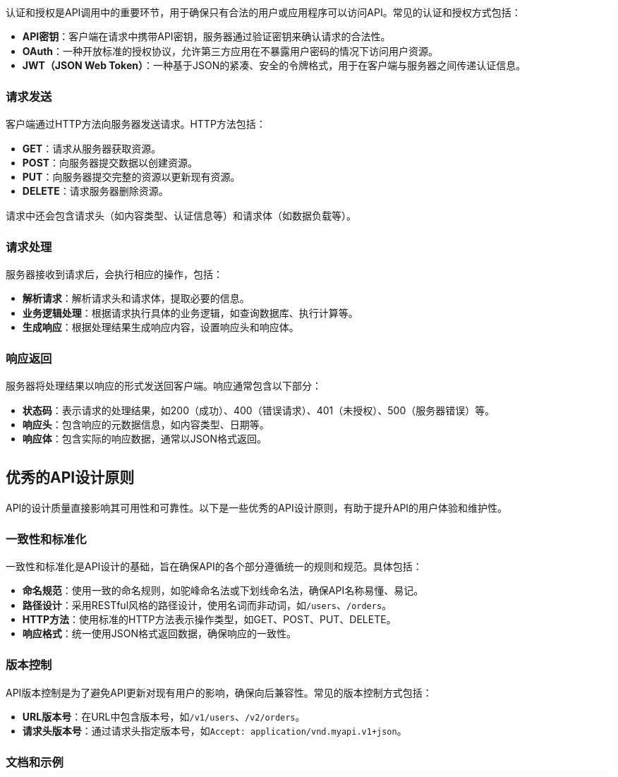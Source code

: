 认证和授权是API调用中的重要环节，用于确保只有合法的用户或应用程序可以访问API。常见的认证和授权方式包括：

- **API密钥**：客户端在请求中携带API密钥，服务器通过验证密钥来确认请求的合法性。
- **OAuth**：一种开放标准的授权协议，允许第三方应用在不暴露用户密码的情况下访问用户资源。
- **JWT（JSON Web Token）**：一种基于JSON的紧凑、安全的令牌格式，用于在客户端与服务器之间传递认证信息。

### **请求发送**

客户端通过HTTP方法向服务器发送请求。HTTP方法包括：

- **GET**：请求从服务器获取资源。
- **POST**：向服务器提交数据以创建资源。
- **PUT**：向服务器提交完整的资源以更新现有资源。
- **DELETE**：请求服务器删除资源。

请求中还会包含请求头（如内容类型、认证信息等）和请求体（如数据负载等）。

### **请求处理**

服务器接收到请求后，会执行相应的操作，包括：

- **解析请求**：解析请求头和请求体，提取必要的信息。
- **业务逻辑处理**：根据请求执行具体的业务逻辑，如查询数据库、执行计算等。
- **生成响应**：根据处理结果生成响应内容，设置响应头和响应体。

### **响应返回**

服务器将处理结果以响应的形式发送回客户端。响应通常包含以下部分：

- **状态码**：表示请求的处理结果，如200（成功）、400（错误请求）、401（未授权）、500（服务器错误）等。
- **响应头**：包含响应的元数据信息，如内容类型、日期等。
- **响应体**：包含实际的响应数据，通常以JSON格式返回。

## 优秀的API设计原则

API的设计质量直接影响其可用性和可靠性。以下是一些优秀的API设计原则，有助于提升API的用户体验和维护性。

### **一致性和标准化**

一致性和标准化是API设计的基础，旨在确保API的各个部分遵循统一的规则和规范。具体包括：

- **命名规范**：使用一致的命名规则，如驼峰命名法或下划线命名法，确保API名称易懂、易记。
- **路径设计**：采用RESTful风格的路径设计，使用名词而非动词，如`/users`、`/orders`。
- **HTTP方法**：使用标准的HTTP方法表示操作类型，如GET、POST、PUT、DELETE。
- **响应格式**：统一使用JSON格式返回数据，确保响应的一致性。

### **版本控制**

API版本控制是为了避免API更新对现有用户的影响，确保向后兼容性。常见的版本控制方式包括：

- **URL版本号**：在URL中包含版本号，如`/v1/users`、`/v2/orders`。
- **请求头版本号**：通过请求头指定版本号，如`Accept: application/vnd.myapi.v1+json`。

### **文档和示例**
